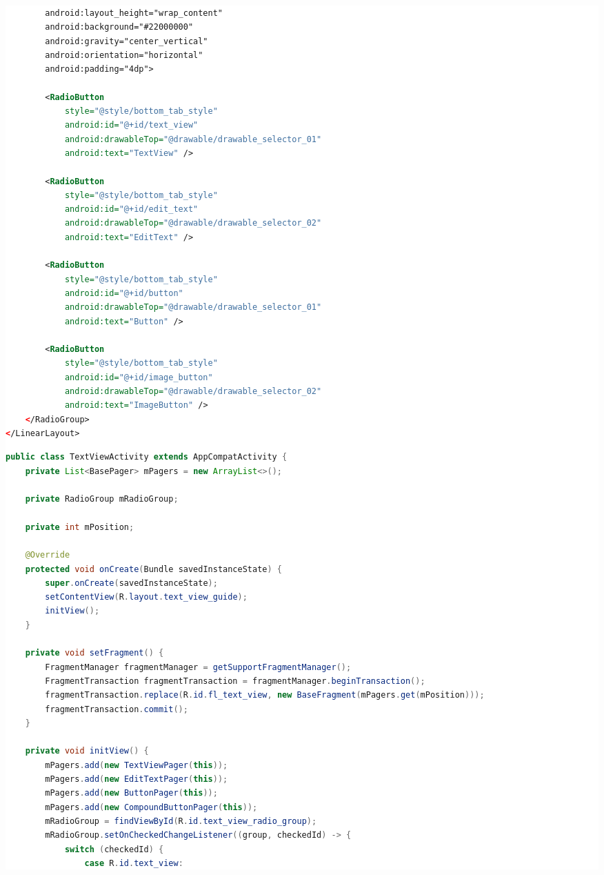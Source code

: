 ```xml
        android:layout_height="wrap_content"
        android:background="#22000000"
        android:gravity="center_vertical"
        android:orientation="horizontal"
        android:padding="4dp">

        <RadioButton
            style="@style/bottom_tab_style"
            android:id="@+id/text_view"
            android:drawableTop="@drawable/drawable_selector_01"
            android:text="TextView" />

        <RadioButton
            style="@style/bottom_tab_style"
            android:id="@+id/edit_text"
            android:drawableTop="@drawable/drawable_selector_02"
            android:text="EditText" />

        <RadioButton
            style="@style/bottom_tab_style"
            android:id="@+id/button"
            android:drawableTop="@drawable/drawable_selector_01"
            android:text="Button" />

        <RadioButton
            style="@style/bottom_tab_style"
            android:id="@+id/image_button"
            android:drawableTop="@drawable/drawable_selector_02"
            android:text="ImageButton" />
    </RadioGroup>
</LinearLayout>
```

```java
public class TextViewActivity extends AppCompatActivity {
    private List<BasePager> mPagers = new ArrayList<>();

    private RadioGroup mRadioGroup;

    private int mPosition;

    @Override
    protected void onCreate(Bundle savedInstanceState) {
        super.onCreate(savedInstanceState);
        setContentView(R.layout.text_view_guide);
        initView();
    }

    private void setFragment() {
        FragmentManager fragmentManager = getSupportFragmentManager();
        FragmentTransaction fragmentTransaction = fragmentManager.beginTransaction();
        fragmentTransaction.replace(R.id.fl_text_view, new BaseFragment(mPagers.get(mPosition)));
        fragmentTransaction.commit();
    }

    private void initView() {
        mPagers.add(new TextViewPager(this));
        mPagers.add(new EditTextPager(this));
        mPagers.add(new ButtonPager(this));
        mPagers.add(new CompoundButtonPager(this));
        mRadioGroup = findViewById(R.id.text_view_radio_group);
        mRadioGroup.setOnCheckedChangeListener((group, checkedId) -> {
            switch (checkedId) {
                case R.id.text_view:
```